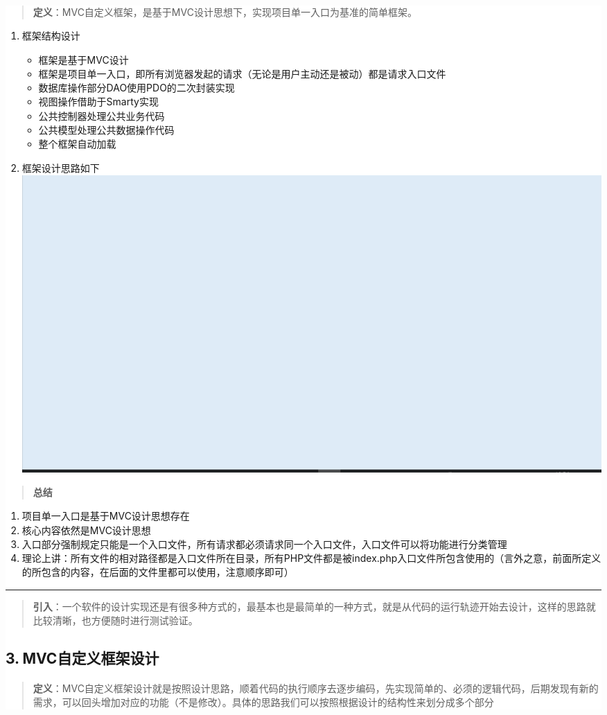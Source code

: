 > **定义**：MVC自定义框架，是基于MVC设计思想下，实现项目单一入口为基准的简单框架。

1. 框架结构设计

    - 框架是基于MVC设计
    - 框架是项目单一入口，即所有浏览器发起的请求（无论是用户主动还是被动）都是请求入口文件
    - 数据库操作部分DAO使用PDO的二次封装实现
    - 视图操作借助于Smarty实现
    - 公共控制器处理公共业务代码
    - 公共模型处理公共数据操作代码
    - 整个框架自动加载

2. 框架设计思路如下
    ![MVC项目单一入口框架](markdown_image/自定义MVC框架/MVC项目单一入口框架.gif)

> **总结**

1. 项目单一入口是基于MVC设计思想存在
2. 核心内容依然是MVC设计思想
3. 入口部分强制规定只能是一个入口文件，所有请求都必须请求同一个入口文件，入口文件可以将功能进行分类管理
4. 理论上讲：所有文件的相对路径都是入口文件所在目录，所有PHP文件都是被index.php入口文件所包含使用的（言外之意，前面所定义的所包含的内容，在后面的文件里都可以使用，注意顺序即可）

***


> **引入**：一个软件的设计实现还是有很多种方式的，最基本也是最简单的一种方式，就是从代码的运行轨迹开始去设计，这样的思路就比较清晰，也方便随时进行测试验证。


## **3. MVC自定义框架设计**


> **定义**：MVC自定义框架设计就是按照设计思路，顺着代码的执行顺序去逐步编码，先实现简单的、必须的逻辑代码，后期发现有新的需求，可以回头增加对应的功能（不是修改）。具体的思路我们可以按照根据设计的结构性来划分成多个部分
